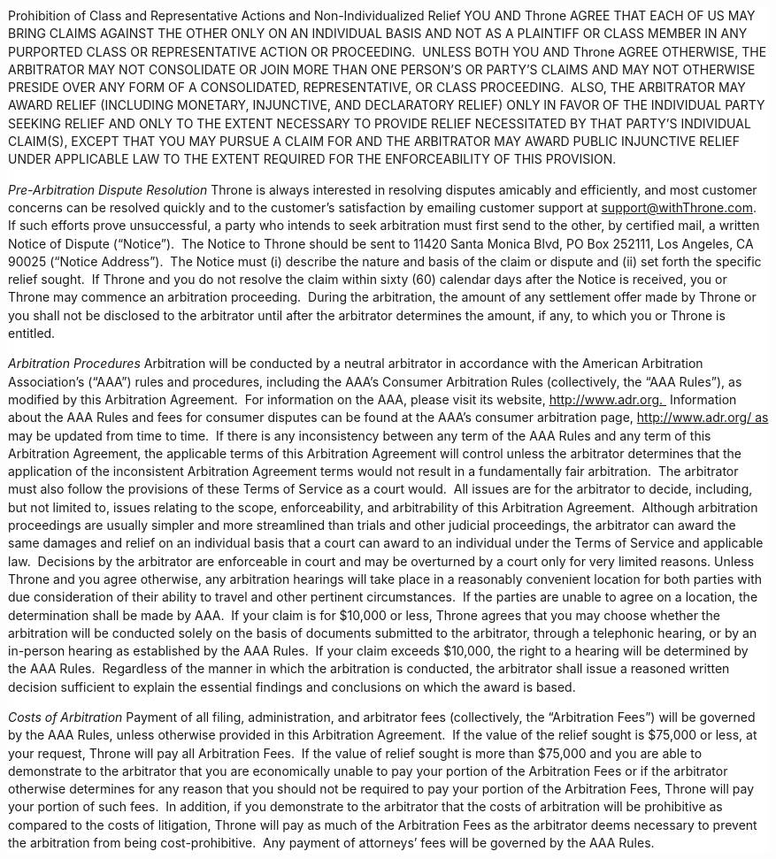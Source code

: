 Prohibition of Class and Representative Actions and Non-Individualized Relief YOU AND Throne AGREE THAT EACH OF US MAY BRING CLAIMS AGAINST THE OTHER ONLY ON AN INDIVIDUAL BASIS AND NOT AS A PLAINTIFF OR CLASS MEMBER IN ANY PURPORTED CLASS OR REPRESENTATIVE ACTION OR PROCEEDING.  UNLESS BOTH YOU AND Throne AGREE OTHERWISE, THE ARBITRATOR MAY NOT CONSOLIDATE OR JOIN MORE THAN ONE PERSON’S OR PARTY’S CLAIMS AND MAY NOT OTHERWISE PRESIDE OVER ANY FORM OF A CONSOLIDATED, REPRESENTATIVE, OR CLASS PROCEEDING.  ALSO, THE ARBITRATOR MAY AWARD RELIEF (INCLUDING MONETARY, INJUNCTIVE, AND DECLARATORY RELIEF) ONLY IN FAVOR OF THE INDIVIDUAL PARTY SEEKING RELIEF AND ONLY TO THE EXTENT NECESSARY TO PROVIDE RELIEF NECESSITATED BY THAT PARTY’S INDIVIDUAL CLAIM(S), EXCEPT THAT YOU MAY PURSUE A CLAIM FOR AND THE ARBITRATOR MAY AWARD PUBLIC INJUNCTIVE RELIEF UNDER APPLICABLE LAW TO THE EXTENT REQUIRED FOR THE ENFORCEABILITY OF THIS PROVISION.

*Pre-Arbitration Dispute Resolution*
Throne is always interested in resolving disputes amicably and efficiently, and most customer concerns can be resolved quickly and to the customer’s satisfaction by emailing customer support at support@withThrone.com.  If such efforts prove unsuccessful, a party who intends to seek arbitration must first send to the other, by certified mail, a written Notice of Dispute (“Notice”).  The Notice to Throne should be sent to 11420 Santa Monica Blvd, PO Box 252111, Los Angeles, CA 90025 (“Notice Address”).  The Notice must (i) describe the nature and basis of the claim or dispute and (ii) set forth the specific relief sought.  If Throne and you do not resolve the claim within sixty (60) calendar days after the Notice is received, you or Throne may commence an arbitration proceeding.  During the arbitration, the amount of any settlement offer made by Throne or you shall not be disclosed to the arbitrator until after the arbitrator determines the amount, if any, to which you or Throne is entitled.

*Arbitration Procedures*
Arbitration will be conducted by a neutral arbitrator in accordance with the American Arbitration Association’s (“AAA”) rules and procedures, including the AAA’s Consumer Arbitration Rules (collectively, the “AAA Rules”), as modified by this Arbitration Agreement.  For information on the AAA, please visit its website, http://www.adr.org.  Information about the AAA Rules and fees for consumer disputes can be found at the AAA’s consumer arbitration page, http://www.adr.org/ as may be updated from time to time.  If there is any inconsistency between any term of the AAA Rules and any term of this Arbitration Agreement, the applicable terms of this Arbitration Agreement will control unless the arbitrator determines that the application of the inconsistent Arbitration Agreement terms would not result in a fundamentally fair arbitration.  The arbitrator must also follow the provisions of these Terms of Service as a court would.  All issues are for the arbitrator to decide, including, but not limited to, issues relating to the scope, enforceability, and arbitrability of this Arbitration Agreement.  Although arbitration proceedings are usually simpler and more streamlined than trials and other judicial proceedings, the arbitrator can award the same damages and relief on an individual basis that a court can award to an individual under the Terms of Service and applicable law.  Decisions by the arbitrator are enforceable in court and may be overturned by a court only for very limited reasons. Unless Throne and you agree otherwise, any arbitration hearings will take place in a reasonably convenient location for both parties with due consideration of their ability to travel and other pertinent circumstances.  If the parties are unable to agree on a location, the determination shall be made by AAA.  If your claim is for $10,000 or less, Throne agrees that you may choose whether the arbitration will be conducted solely on the basis of documents submitted to the arbitrator, through a telephonic hearing, or by an in-person hearing as established by the AAA Rules.  If your claim exceeds $10,000, the right to a hearing will be determined by the AAA Rules.  Regardless of the manner in which the arbitration is conducted, the arbitrator shall issue a reasoned written decision sufficient to explain the essential findings and conclusions on which the award is based.

*Costs of Arbitration*
Payment of all filing, administration, and arbitrator fees (collectively, the “Arbitration Fees”) will be governed by the AAA Rules, unless otherwise provided in this Arbitration Agreement.  If the value of the relief sought is $75,000 or less, at your request, Throne will pay all Arbitration Fees.  If the value of relief sought is more than $75,000 and you are able to demonstrate to the arbitrator that you are economically unable to pay your portion of the Arbitration Fees or if the arbitrator otherwise determines for any reason that you should not be required to pay your portion of the Arbitration Fees, Throne will pay your portion of such fees.  In addition, if you demonstrate to the arbitrator that the costs of arbitration will be prohibitive as compared to the costs of litigation, Throne will pay as much of the Arbitration Fees as the arbitrator deems necessary to prevent the arbitration from being cost-prohibitive.  Any payment of attorneys’ fees will be governed by the AAA Rules.
